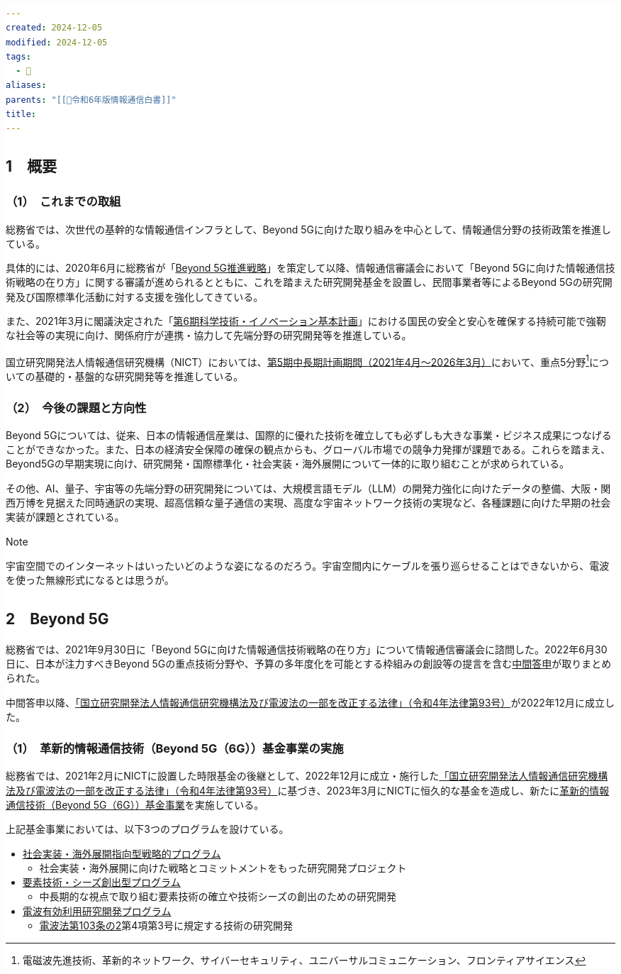 ```yaml
---
created: 2024-12-05
modified: 2024-12-05
tags:
  - 📑
aliases: 
parents: "[[📑令和6年版情報通信白書]]"
title: 
---
```

## 1　概要
### （1）　これまでの取組
総務省では、次世代の基幹的な情報通信インフラとして、Beyond 5Gに向けた取り組みを中心として、情報通信分野の技術政策を推進している。

具体的には、2020年6月に総務省が「[Beyond 5G推進戦略](https://www.soumu.go.jp/menu_seisaku/ictseisaku/B5G_sokushin/index.html)」を策定して以降、情報通信審議会において「Beyond 5Gに向けた情報通信技術戦略の在り方」に関する審議が進められるとともに、これを踏まえた研究開発基金を設置し、民間事業者等によるBeyond 5Gの研究開発及び国際標準化活動に対する支援を強化してきている。

また、2021年3月に閣議決定された「[第6期科学技術・イノベーション基本計画](https://www8.cao.go.jp/cstp/kihonkeikaku/index6.html)」における国民の安全と安心を確保する持続可能で強靭な社会等の実現に向け、関係府庁が連携・協力して先端分野の研究開発等を推進している。

国立研究開発法人情報通信研究機構（NICT）においては、[第5期中長期計画期間（2021年4月〜2026年3月）](https://www.nict.go.jp/pdf/5th-mid-term-goal-202402.pdf)において、重点5分野[^5-area]についての基礎的・基盤的な研究開発等を推進している。

[^5-area]: 電磁波先進技術、革新的ネットワーク、サイバーセキュリティ、ユニバーサルコミュニケーション、フロンティアサイエンス

### （2）　今後の課題と方向性
Beyond 5Gについては、従来、日本の情報通信産業は、国際的に優れた技術を確立しても必ずしも大きな事業・ビジネス成果につなげることができなかった。また、日本の経済安全保障の確保の観点からも、グローバル市場での競争力発揮が課題である。これらを踏まえ、Beyond5Gの早期実現に向け、研究開発・国際標準化・社会実装・海外展開について一体的に取り組むことが求められている。

その他、AI、量子、宇宙等の先端分野の研究開発については、大規模言語モデル（LLM）の開発力強化に向けたデータの整備、大阪・関西万博を見据えた同時通訳の実現、超高信頼な量子通信の実現、高度な宇宙ネットワーク技術の実現など、各種課題に向けた早期の社会実装が課題とされている。

>[!note]
>宇宙空間でのインターネットはいったいどのような姿になるのだろう。宇宙空間内にケーブルを張り巡らせることはできないから、電波を使った無線形式になるとは思うが。

## 2　Beyond 5G
総務省では、2021年9月30日に「Beyond 5Gに向けた情報通信技術戦略の在り方」について情報通信審議会に諮問した。2022年6月30日に、日本が注力すべきBeyond 5Gの重点技術分野や、予算の多年度化を可能とする枠組みの創設等の提言を含む[中間答申](https://www.soumu.go.jp/menu_news/s-news/01tsushin03_02000352.html)が取りまとめられた。

中間答申以降、[「国立研究開発法人情報通信研究機構法及び電波法の一部を改正する法律」（令和4年法律第93号）](https://www.soumu.go.jp/main_content/000850300.pdf)が2022年12月に成立した。

### （1）　革新的情報通信技術（Beyond 5G（6G））基金事業の実施
総務省では、2021年2月にNICTに設置した時限基金の後継として、2022年12月に成立・施行した[「国立研究開発法人情報通信研究機構法及び電波法の一部を改正する法律」（令和4年法律第93号）](https://www.soumu.go.jp/main_content/000850300.pdf)に基づき、2023年3月にNICTに恒久的な基金を造成し、新たに[革新的情報通信技術（Beyond 5G（6G））基金事業](https://b5g-rd.nict.go.jp/aboutfund/)を実施している。

上記基金事業においては、以下3つのプログラムを設けている。
- [社会実装・海外展開指向型戦略的プログラム](https://b5g-rd.nict.go.jp/f-program01/strategic.html)
	- 社会実装・海外展開に向けた戦略とコミットメントをもった研究開発プロジェクト
- [要素技術・シーズ創出型プログラム](https://b5g-rd.nict.go.jp/f-program02/)
	- 中長期的な視点で取り組む要素技術の確立や技術シーズの創出のための研究開発
- [電波有効利用研究開発プログラム](https://b5g-rd.nict.go.jp/f-program03/)
	- [電波法第103条の2](https://laws.e-gov.go.jp/law/325AC0000000131#Mp-Ch_8-At_103_2)第4項第3号に規定する技術の研究開発


[^wp5d]: 国際電気通信連合（ITU: International Telecommunication Union）の無線通信部門（ITU-R: ITU Radiocommunication Sector）における第5研究委員会(Study Group 5)の第5D作業部会(Working Party 5D)。（和訳は[総務省の報道資料](https://www.soumu.go.jp/menu_news/s-news/01kiban14_02000478.html)を参考にした）この班ではIMT-System（国際移動通信システム）について協議するらしい。
[^framework]: 勧告ITU-R M.2160-0“Framework and overall objectives of the future development of IMT for 2030 and beyond”のこと。2030年頃の実現が想定される次世代の携帯電話規格に求められる能力やユースケース等を含む全体像を与えることを目的に、2023年（令和5年）11月開催のITU無線通信総会（RA-23）にて新規承認された勧告。
[^itu-r-wrc-27]: 既存一次業務を考慮した、4400-4800MHz、7125-8400MHz（またはその一部）、及び14.8-15.35GHzにおけるIMT使用のための共用・両立性検討、及び技術的条件の策定
[^chuka-denshin]: 台湾最大の電気通信事業者。元々は台湾の国営企業だったが、民営化したらしい。
[^deep-learning]: 「コンピューターによる機械学習で、人間の脳神経回路を模したニューラルネットワークを多層的にすることで、コンピューター自らがデータに含まれる潜在的な特徴をとらえ、より正確で効率的な判断を実現させる技術や手法。」（[デジタル大辞泉 「ディープラーニング」](https://kotobank.jp/word/%E3%81%A7%E3%81%84%E3%83%BC%E3%81%B7%E3%82%89%E3%83%BC%E3%81%AB%E3%82%93%E3%81%90-3160262#E3.83.87.E3.82.B8.E3.82.BF.E3.83.AB.E5.A4.A7.E8.BE.9E.E6.B3.89)より）
[^ryoushi]: 量子コンピューター、量子ソフトウェア、量子セキュリティ・ネットワーク、量子計測・センシング／量子マテリアルなど。
[^testbed]: 「大規模なシステム開発において、実際の運用環境に近い状態で技術検証を行うプラットホーム。具体的にはサーバー群、コンピューターネットワーク、スーパーコンピューターの試験機などをさす。」（[デジタル大辞泉 「testbed」](https://kotobank.jp/word/testbed-1740941)より）
[^multi-para-phased-array]: 「2種類の電波（偏波）を同時に発射して雨量を正確に推定するマルチパラメーターレーダーと、広範囲を迅速に観測するフェーズドアレイレーダーを組み合わせた気象レーダー。急速に発達する積乱雲を約30秒間隔で観測し、20～30分先の集中豪雨や竜巻の出現の高精度な予測に活用される。」（[デジタル大辞泉「マルチパラメーターフェーズドアレイレーダー」](https://kotobank.jp/word/%E3%81%BE%E3%82%8B%E3%81%A1%E3%81%B1%E3%82%89%E3%82%81%E3%83%BC%E3%81%9F%E3%83%BC%E3%81%B5%E3%81%88%E3%83%BC%E3%81%9A%E3%81%A9%E3%81%82%E3%82%8C%E3%81%84%E3%82%8C%E3%83%BC%E3%81%A0%E3%83%BC-1830870)より）